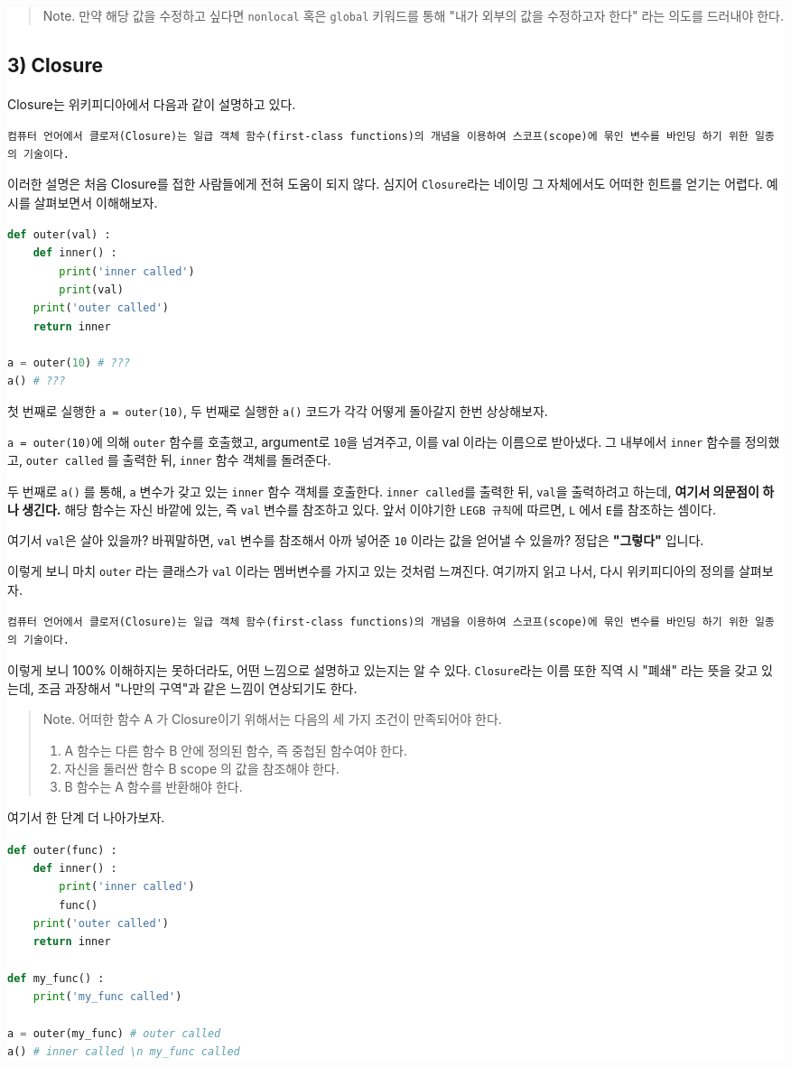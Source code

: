 > Note. 만약 해당 값을 수정하고 싶다면 `nonlocal` 혹은 `global` 키워드를 통해 "내가 외부의 값을 수정하고자 한다" 라는 의도를 드러내야 한다.

## 3) Closure

Closure는 위키피디아에서 다음과 같이 설명하고 있다.

```
컴퓨터 언어에서 클로저(Closure)는 일급 객체 함수(first-class functions)의 개념을 이용하여 스코프(scope)에 묶인 변수를 바인딩 하기 위한 일종의 기술이다.
```

이러한 설명은 처음 Closure를 접한 사람들에게 전혀 도움이 되지 않다. 심지어 `Closure`라는 네이밍 그 자체에서도 어떠한 힌트를 얻기는 어렵다. 예시를 살펴보면서 이해해보자.

```python
def outer(val) :
    def inner() :
        print('inner called')
        print(val)
    print('outer called')
    return inner

a = outer(10) # ???
a() # ???
```
첫 번째로 실행한 `a = outer(10)`, 두 번째로 실행한 `a()` 코드가 각각 어떻게 돌아갈지 한번 상상해보자.

`a = outer(10)`에 의해 `outer` 함수를 호출했고, argument로 `10`을 넘겨주고, 이를 val 이라는 이름으로 받아냈다. 그 내부에서 `inner` 함수를 정의했고, `outer called` 를 출력한 뒤, `inner` 함수 객체를 돌려준다.

두 번째로 `a()` 를 통해, `a` 변수가 갖고 있는 `inner` 함수 객체를 호출한다. `inner called`를 출력한 뒤, `val`을 출력하려고 하는데, **여기서 의문점이 하나 생긴다.** 해당 함수는 자신 바깥에 있는, 즉 `val` 변수를 참조하고 있다. 앞서 이야기한 `LEGB 규칙`에 따르면, `L` 에서 `E`를 참조하는 셈이다. 

여기서 `val`은 살아 있을까? 바꿔말하면, `val` 변수를 참조해서 아까 넣어준 `10` 이라는 값을 얻어낼 수 있을까? 정답은 **"그렇다"** 입니다.

이렇게 보니 마치 `outer` 라는 클래스가 `val` 이라는 멤버변수를 가지고 있는 것처럼 느껴진다. 여기까지 읽고 나서, 다시 위키피디아의 정의를 살펴보자. 

```
컴퓨터 언어에서 클로저(Closure)는 일급 객체 함수(first-class functions)의 개념을 이용하여 스코프(scope)에 묶인 변수를 바인딩 하기 위한 일종의 기술이다.
```

이렇게 보니 100% 이해하지는 못하더라도, 어떤 느낌으로 설명하고 있는지는 알 수 있다. `Closure`라는 이름 또한 직역 시 "폐쇄" 라는 뜻을 갖고 있는데, 조금 과장해서 "나만의 구역"과 같은 느낌이 연상되기도 한다.

> Note. 어떠한 함수 A 가 Closure이기 위해서는 다음의 세 가지 조건이 만족되어야 한다.  
> 1. A 함수는 다른 함수 B 안에 정의된 함수, 즉 중첩된 함수여야 한다.  
> 2. 자신을 둘러싼 함수 B scope 의 값을 참조해야 한다.
> 3. B 함수는 A 함수를 반환해야 한다.

여기서 한 단계 더 나아가보자.

```python
def outer(func) :
    def inner() :
        print('inner called')
        func()
    print('outer called')
    return inner

def my_func() :
    print('my_func called')

a = outer(my_func) # outer called
a() # inner called \n my_func called
```
